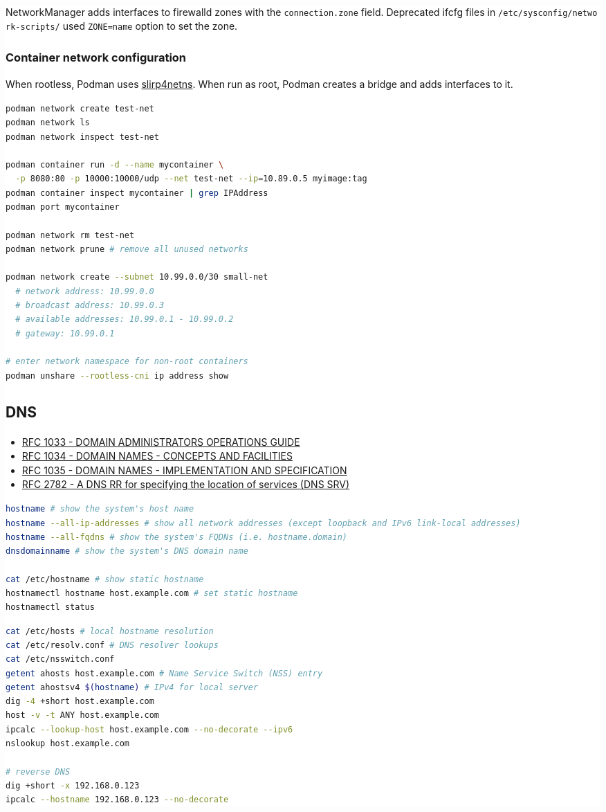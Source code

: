 NetworkManager adds interfaces to firewalld zones with the `connection.zone` field. Deprecated ifcfg files in `/etc/sysconfig/network-scripts/` used `ZONE=name` option to set the zone.

### Container network configuration

When rootless, Podman uses [slirp4netns](https://github.com/rootless-containers/slirp4netns). When run as root, Podman creates a bridge and adds interfaces to it.

```sh
podman network create test-net
podman network ls
podman network inspect test-net

podman container run -d --name mycontainer \
  -p 8080:80 -p 10000:10000/udp --net test-net --ip=10.89.0.5 myimage:tag
podman container inspect mycontainer | grep IPAddress
podman port mycontainer

podman network rm test-net
podman network prune # remove all unused networks

podman network create --subnet 10.99.0.0/30 small-net
  # network address: 10.99.0.0
  # broadcast address: 10.99.0.3
  # available addresses: 10.99.0.1 - 10.99.0.2
  # gateway: 10.99.0.1

# enter network namespace for non-root containers
podman unshare --rootless-cni ip address show
```

## DNS

- [RFC 1033 - DOMAIN ADMINISTRATORS OPERATIONS GUIDE](https://www.rfc-editor.org/rfc/rfc1033.html)
- [RFC 1034 - DOMAIN NAMES - CONCEPTS AND FACILITIES](https://www.rfc-editor.org/rfc/rfc1034.html)
- [RFC 1035 - DOMAIN NAMES - IMPLEMENTATION AND SPECIFICATION](https://www.rfc-editor.org/rfc/rfc1035)
- [RFC 2782 - A DNS RR for specifying the location of services (DNS SRV)](https://www.rfc-editor.org/rfc/rfc2782)

```sh
hostname # show the system's host name
hostname --all-ip-addresses # show all network addresses (except loopback and IPv6 link-local addresses)
hostname --all-fqdns # show the system's FQDNs (i.e. hostname.domain)
dnsdomainname # show the system's DNS domain name

cat /etc/hostname # show static hostname
hostnamectl hostname host.example.com # set static hostname
hostnamectl status
```

```sh
cat /etc/hosts # local hostname resolution
cat /etc/resolv.conf # DNS resolver lookups
cat /etc/nsswitch.conf
getent ahosts host.example.com # Name Service Switch (NSS) entry
getent ahostsv4 $(hostname) # IPv4 for local server
dig -4 +short host.example.com
host -v -t ANY host.example.com
ipcalc --lookup-host host.example.com --no-decorate --ipv6
nslookup host.example.com

# reverse DNS
dig +short -x 192.168.0.123
ipcalc --hostname 192.168.0.123 --no-decorate
```